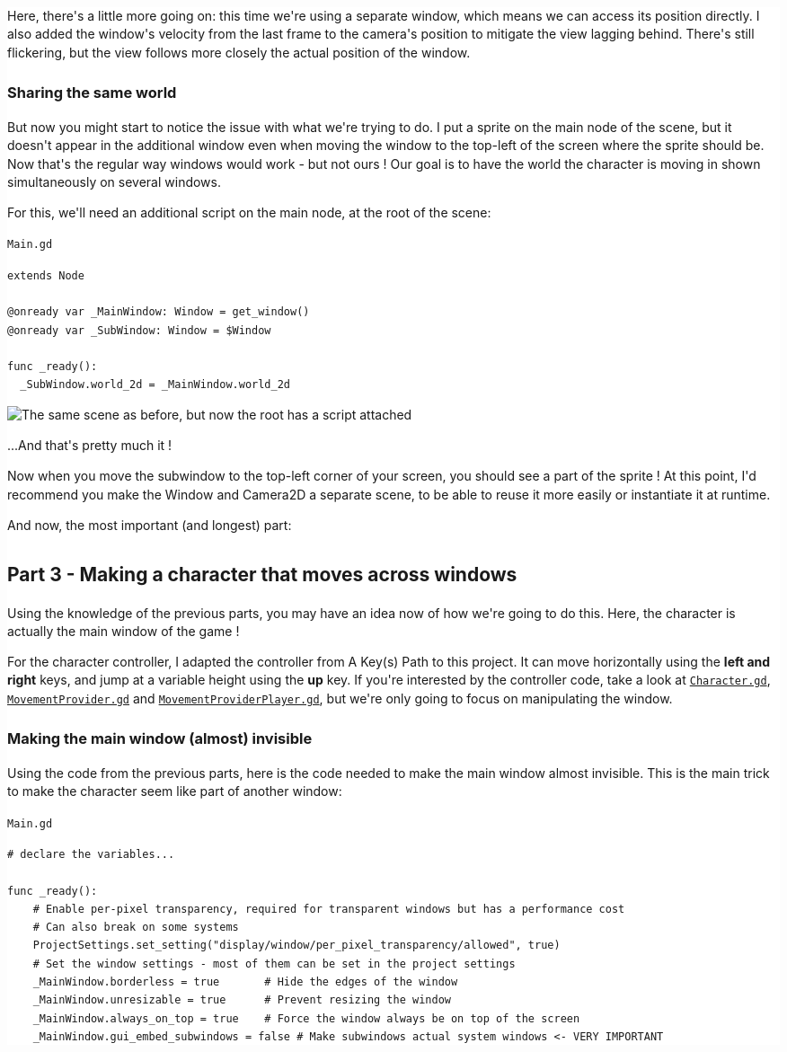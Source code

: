 Here, there's a little more going on: this time we're using a separate window, which means we can access its position directly. I also added the window's velocity from the last frame to the camera's position to mitigate the view lagging behind. There's still flickering, but the view follows more closely the actual position of the window.


### Sharing the same world

But now you might start to notice the issue with what we're trying to do. I put a sprite on the main node of the scene, but it doesn't appear in the additional window even when moving the window to the top-left of the screen where the sprite should be. Now that's the regular way windows would work - but not ours ! Our goal is to have the world the character is moving in shown simultaneously on several windows.

For this, we'll need an additional script on the main node, at the root of the scene:

`Main.gd`
```gdscript
extends Node

@onready var _MainWindow: Window = get_window()
@onready var _SubWindow: Window = $Window

func _ready():
  _SubWindow.world_2d = _MainWindow.world_2d
```
![The same scene as before, but now the root has a script attached](https://user-images.githubusercontent.com/39198556/224147961-37fe1e2e-e799-47b5-a9d2-a2c692028dbe.png)

...And that's pretty much it !

Now when you move the subwindow to the top-left corner of your screen, you should see a part of the sprite ! At this point, I'd recommend you make the Window and Camera2D a separate scene, to be able to reuse it more easily or instantiate it at runtime.

And now, the most important (and longest) part:



## Part 3 - Making a character that moves across windows

Using the knowledge of the previous parts, you may have an idea now of how we're going to do this. Here, the character is actually the main window of the game !

For the character controller, I adapted the controller from A Key(s) Path to this project. It can move horizontally using the **left and right** keys, and jump at a variable height using the **up** key. If you're interested by the controller code, take a look at [`Character.gd`](scripts/Character.gd), [`MovementProvider.gd`](scripts/movement_providers/MovementProvider.gd) and [`MovementProviderPlayer.gd`](scripts/movement_providers/MovementProviderPlayer.gd), but we're only going to focus on manipulating the window.

### Making the main window (almost) invisible
Using the code from the previous parts, here is the code needed to make the main window almost invisible. This is the main trick to make the character seem like part of another window:

`Main.gd`
```gdscript
# declare the variables...

func _ready():
	# Enable per-pixel transparency, required for transparent windows but has a performance cost
	# Can also break on some systems
	ProjectSettings.set_setting("display/window/per_pixel_transparency/allowed", true)
	# Set the window settings - most of them can be set in the project settings
	_MainWindow.borderless = true		# Hide the edges of the window
	_MainWindow.unresizable = true		# Prevent resizing the window
	_MainWindow.always_on_top = true	# Force the window always be on top of the screen
	_MainWindow.gui_embed_subwindows = false # Make subwindows actual system windows <- VERY IMPORTANT
```
